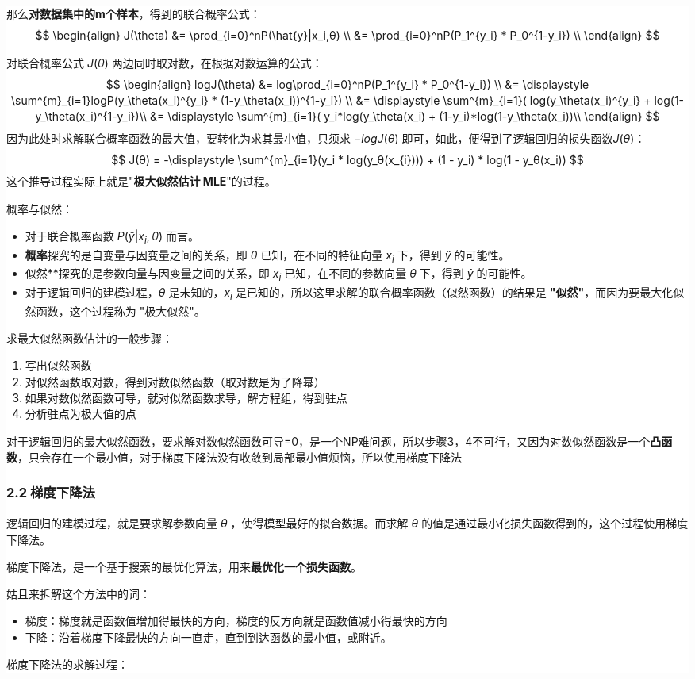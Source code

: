 那么**对数据集中的m个样本**，得到的联合概率公式：
$$
\begin{align}
J(\theta) &= \prod_{i=0}^nP(\hat{y}|x_i,θ) \\
&=  \prod_{i=0}^nP(P_1^{y_i} * P_0^{1-y_i}) \\
\end{align}
$$

对联合概率公式 $J(θ)$ 两边同时取对数，在根据对数运算的公式：
$$
\begin{align}
logJ(\theta) &= log\prod_{i=0}^nP(P_1^{y_i} * P_0^{1-y_i}) \\
&=  \displaystyle \sum^{m}_{i=1}logP(y_\theta(x_i)^{y_i} * (1-y_\theta(x_i))^{1-y_i}) \\
&= \displaystyle \sum^{m}_{i=1}( log(y_\theta(x_i)^{y_i} + log(1-y_\theta(x_i)^{1-y_i})\\
&= \displaystyle \sum^{m}_{i=1}( y_i*log(y_\theta(x_i) + (1-y_i)*log(1-y_\theta(x_i))\\
\end{align}
$$
因为此处时求解联合概率函数的最大值，要转化为求其最小值，只须求 $-logJ(\theta)$ 即可，如此，便得到了逻辑回归的损失函数$J(\theta)$：
$$
J(θ) = -\displaystyle \sum^{m}_{i=1}(y_i * log(y_θ(x_{i}))) + (1 - y_i) * log(1 - y_θ(x_i))
$$
这个推导过程实际上就是"**极大似然估计 MLE**"的过程。

概率与似然：

- 对于联合概率函数 $P(\hat{y}|x_i,θ)$ 而言。
- **概率**探究的是自变量与因变量之间的关系，即 $\theta$ 已知，在不同的特征向量 $x_i$ 下，得到 $\hat{y}$ 的可能性。
- 似然**探究的是参数向量与因变量之间的关系，即 $x_i$ 已知，在不同的参数向量 $\theta$ 下，得到 $\hat{y}$ 的可能性。
- 对于逻辑回归的建模过程，$\theta$ 是未知的，$x_i$ 是已知的，所以这里求解的联合概率函数（似然函数）的结果是 **"似然"**，而因为要最大化似然函数，这个过程称为 "极大似然"。

求最大似然函数估计的一般步骤：

1. 写出似然函数
2. 对似然函数取对数，得到对数似然函数（取对数是为了降幂）
3. 如果对数似然函数可导，就对似然函数求导，解方程组，得到驻点
4. 分析驻点为极大值的点

对于逻辑回归的最大似然函数，要求解对数似然函数可导=0，是一个NP难问题，所以步骤3，4不可行，又因为对数似然函数是一个**凸函数**，只会存在一个最小值，对于梯度下降法没有收敛到局部最小值烦恼，所以使用梯度下降法



### 2.2 梯度下降法

逻辑回归的建模过程，就是要求解参数向量 $\theta$ ，使得模型最好的拟合数据。而求解 $\theta$ 的值是通过最小化损失函数得到的，这个过程使用梯度下降法。

梯度下降法，是一个基于搜索的最优化算法，用来**最优化一个损失函数**。



姑且来拆解这个方法中的词：

- 梯度：梯度就是函数值增加得最快的方向，梯度的反方向就是函数值减小得最快的方向
- 下降：沿着梯度下降最快的方向一直走，直到到达函数的最小值，或附近。



梯度下降法的求解过程：
